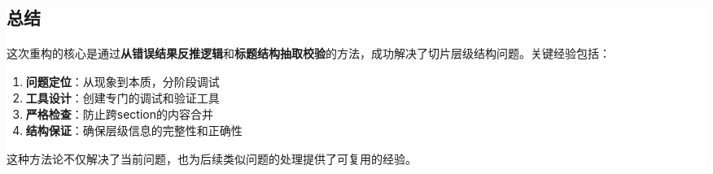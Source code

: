 ## 总结

这次重构的核心是通过**从错误结果反推逻辑**和**标题结构抽取校验**的方法，成功解决了切片层级结构问题。关键经验包括：

1. **问题定位**：从现象到本质，分阶段调试
2. **工具设计**：创建专门的调试和验证工具
3. **严格检查**：防止跨section的内容合并
4. **结构保证**：确保层级信息的完整性和正确性

这种方法论不仅解决了当前问题，也为后续类似问题的处理提供了可复用的经验。 